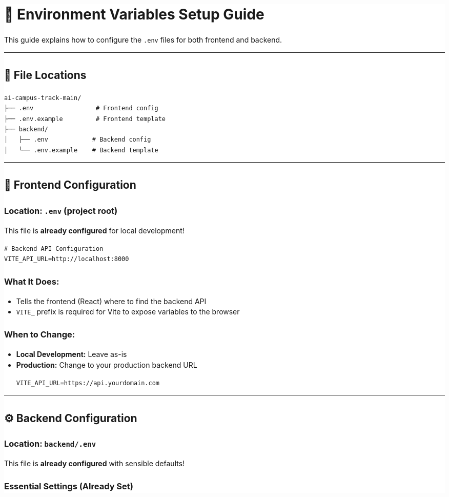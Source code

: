 # 🔧 Environment Variables Setup Guide

This guide explains how to configure the `.env` files for both frontend and backend.

---

## 📁 File Locations

```
ai-campus-track-main/
├── .env                 # Frontend config
├── .env.example         # Frontend template
├── backend/
│   ├── .env            # Backend config
│   └── .env.example    # Backend template
```

---

## 🎨 Frontend Configuration

### Location: `.env` (project root)

This file is **already configured** for local development!

```env
# Backend API Configuration
VITE_API_URL=http://localhost:8000
```

### What It Does:
- Tells the frontend (React) where to find the backend API
- `VITE_` prefix is required for Vite to expose variables to the browser

### When to Change:
- **Local Development:** Leave as-is
- **Production:** Change to your production backend URL
  ```env
  VITE_API_URL=https://api.yourdomain.com
  ```

---

## ⚙️ Backend Configuration

### Location: `backend/.env`

This file is **already configured** with sensible defaults!

### Essential Settings (Already Set)
